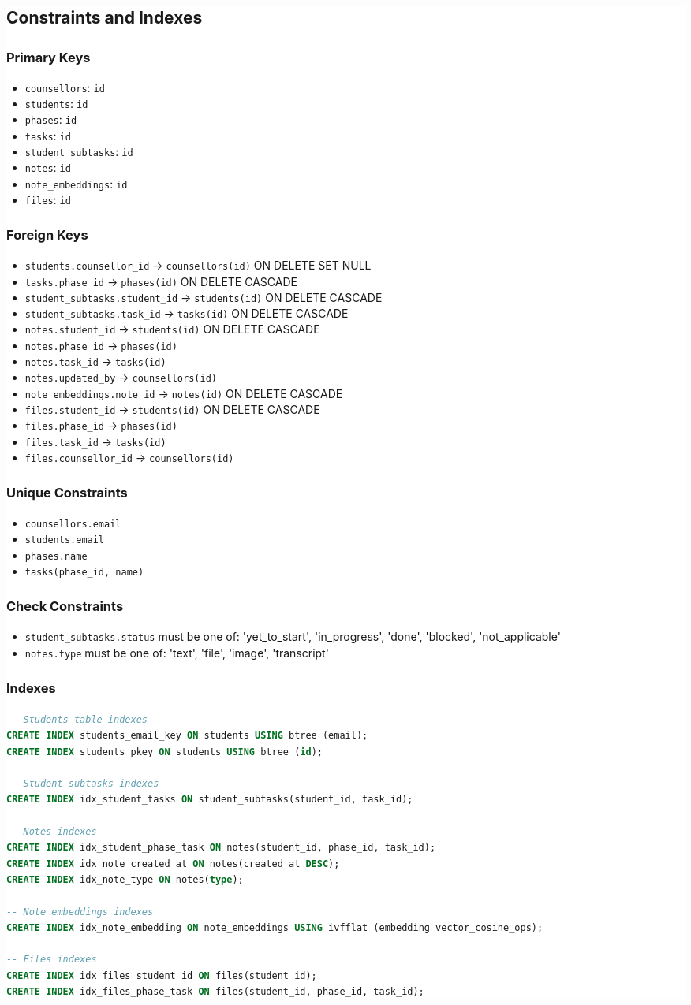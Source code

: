 ## Constraints and Indexes

### Primary Keys
- `counsellors`: `id`
- `students`: `id`
- `phases`: `id`
- `tasks`: `id`
- `student_subtasks`: `id`
- `notes`: `id`
- `note_embeddings`: `id`
- `files`: `id`

### Foreign Keys
- `students.counsellor_id` → `counsellors(id)` ON DELETE SET NULL
- `tasks.phase_id` → `phases(id)` ON DELETE CASCADE
- `student_subtasks.student_id` → `students(id)` ON DELETE CASCADE
- `student_subtasks.task_id` → `tasks(id)` ON DELETE CASCADE
- `notes.student_id` → `students(id)` ON DELETE CASCADE
- `notes.phase_id` → `phases(id)`
- `notes.task_id` → `tasks(id)`
- `notes.updated_by` → `counsellors(id)`
- `note_embeddings.note_id` → `notes(id)` ON DELETE CASCADE
- `files.student_id` → `students(id)` ON DELETE CASCADE
- `files.phase_id` → `phases(id)`
- `files.task_id` → `tasks(id)`
- `files.counsellor_id` → `counsellors(id)`

### Unique Constraints
- `counsellors.email`
- `students.email`
- `phases.name`
- `tasks(phase_id, name)`

### Check Constraints
- `student_subtasks.status` must be one of: 'yet_to_start', 'in_progress', 'done', 'blocked', 'not_applicable'
- `notes.type` must be one of: 'text', 'file', 'image', 'transcript'

### Indexes
```sql
-- Students table indexes
CREATE INDEX students_email_key ON students USING btree (email);
CREATE INDEX students_pkey ON students USING btree (id);

-- Student subtasks indexes
CREATE INDEX idx_student_tasks ON student_subtasks(student_id, task_id);

-- Notes indexes
CREATE INDEX idx_student_phase_task ON notes(student_id, phase_id, task_id);
CREATE INDEX idx_note_created_at ON notes(created_at DESC);
CREATE INDEX idx_note_type ON notes(type);

-- Note embeddings indexes
CREATE INDEX idx_note_embedding ON note_embeddings USING ivfflat (embedding vector_cosine_ops);

-- Files indexes
CREATE INDEX idx_files_student_id ON files(student_id);
CREATE INDEX idx_files_phase_task ON files(student_id, phase_id, task_id);
```
